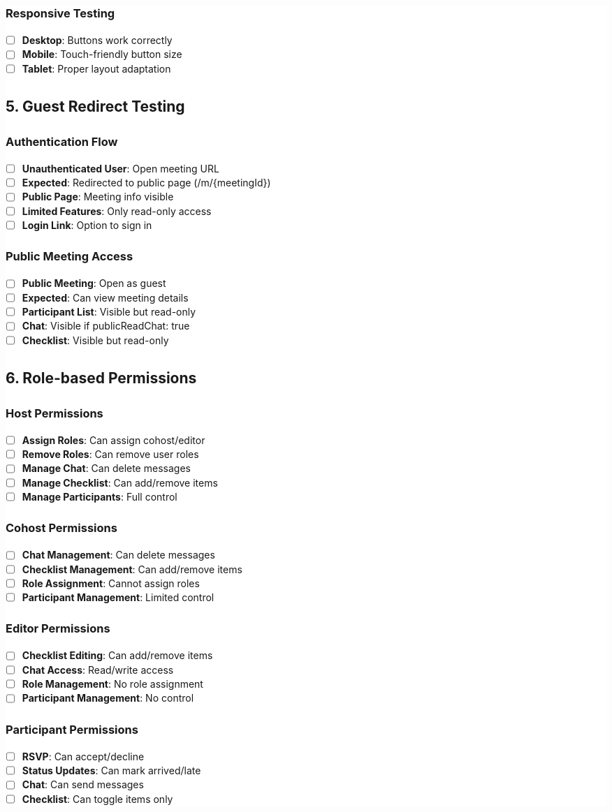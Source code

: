 ### Responsive Testing
- [ ] **Desktop**: Buttons work correctly
- [ ] **Mobile**: Touch-friendly button size
- [ ] **Tablet**: Proper layout adaptation

## 5. Guest Redirect Testing

### Authentication Flow
- [ ] **Unauthenticated User**: Open meeting URL
- [ ] **Expected**: Redirected to public page (/m/{meetingId})
- [ ] **Public Page**: Meeting info visible
- [ ] **Limited Features**: Only read-only access
- [ ] **Login Link**: Option to sign in

### Public Meeting Access
- [ ] **Public Meeting**: Open as guest
- [ ] **Expected**: Can view meeting details
- [ ] **Participant List**: Visible but read-only
- [ ] **Chat**: Visible if publicReadChat: true
- [ ] **Checklist**: Visible but read-only

## 6. Role-based Permissions

### Host Permissions
- [ ] **Assign Roles**: Can assign cohost/editor
- [ ] **Remove Roles**: Can remove user roles
- [ ] **Manage Chat**: Can delete messages
- [ ] **Manage Checklist**: Can add/remove items
- [ ] **Manage Participants**: Full control

### Cohost Permissions
- [ ] **Chat Management**: Can delete messages
- [ ] **Checklist Management**: Can add/remove items
- [ ] **Role Assignment**: Cannot assign roles
- [ ] **Participant Management**: Limited control

### Editor Permissions
- [ ] **Checklist Editing**: Can add/remove items
- [ ] **Chat Access**: Read/write access
- [ ] **Role Management**: No role assignment
- [ ] **Participant Management**: No control

### Participant Permissions
- [ ] **RSVP**: Can accept/decline
- [ ] **Status Updates**: Can mark arrived/late
- [ ] **Chat**: Can send messages
- [ ] **Checklist**: Can toggle items only
